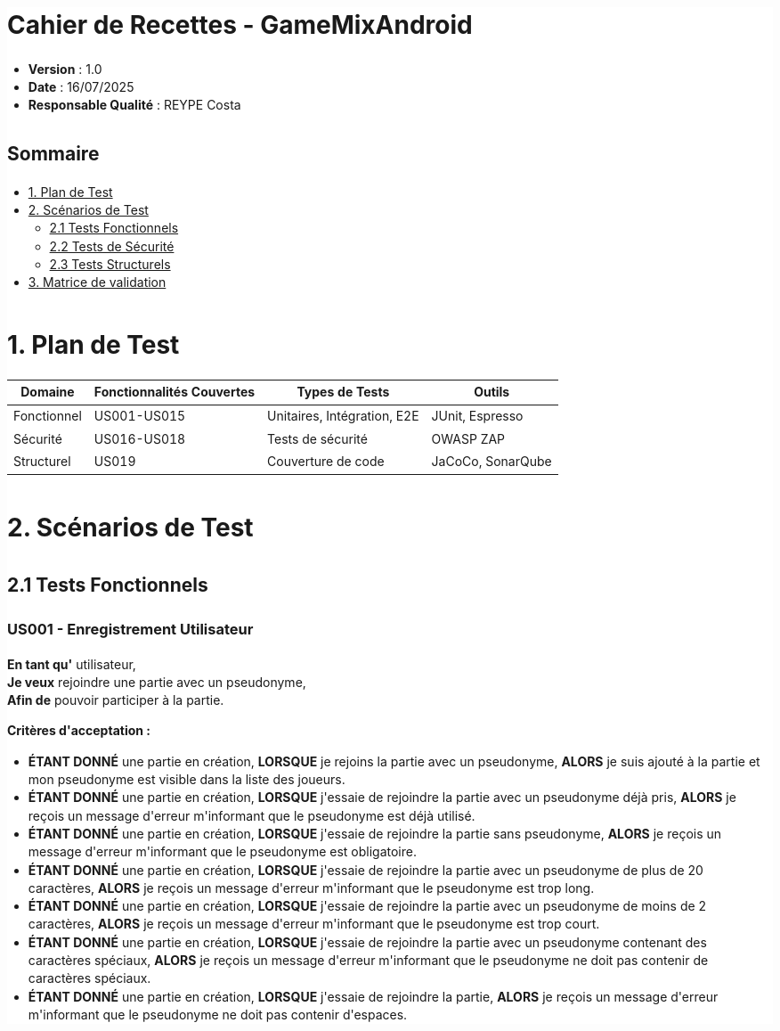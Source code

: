 # Cahier de Recettes - GameMixAndroid

* **Version** : 1.0  
* **Date** : 16/07/2025
* **Responsable Qualité** : REYPE Costa

## Sommaire

- [1. Plan de Test](#1-plan-de-test)
- [2. Scénarios de Test](#2-scénarios-de-test)
  - [2.1 Tests Fonctionnels](#21-tests-fonctionnels)
  - [2.2 Tests de Sécurité](#22-tests-de-sécurité)
  - [2.3 Tests Structurels](#23-tests-structurels)
- [3. Matrice de validation](#3-matrice-de-validation)

# 1. Plan de Test

| Domaine          | Fonctionnalités Couvertes      | Types de Tests                  | Outils            |
|------------------|--------------------------------|---------------------------------|-------------------|
| Fonctionnel      | US001-US015                    | Unitaires, Intégration, E2E     | JUnit, Espresso   |
| Sécurité         | US016-US018                    | Tests de sécurité               | OWASP ZAP         |
| Structurel       | US019                          | Couverture de code              | JaCoCo, SonarQube |

# 2. Scénarios de Test

## 2.1 Tests Fonctionnels

### US001 - Enregistrement Utilisateur
**En tant qu'** utilisateur,  
**Je veux** rejoindre une partie avec un pseudonyme,  
**Afin de** pouvoir participer à la partie.  

**Critères d'acceptation :**  
  - **ÉTANT DONNÉ** une partie en création, **LORSQUE** je rejoins la partie avec un pseudonyme, **ALORS** je suis ajouté à la partie et mon pseudonyme est visible dans la liste des joueurs.  
  - **ÉTANT DONNÉ** une partie en création, **LORSQUE** j'essaie de rejoindre la partie avec un pseudonyme déjà pris, **ALORS** je reçois un message d'erreur m'informant que le pseudonyme est déjà utilisé.  
  - **ÉTANT DONNÉ** une partie en création, **LORSQUE** j'essaie de rejoindre la partie sans pseudonyme, **ALORS** je reçois un message d'erreur m'informant que le pseudonyme est obligatoire.  
  - **ÉTANT DONNÉ** une partie en création, **LORSQUE** j'essaie de rejoindre la partie avec un pseudonyme de plus de 20 caractères, **ALORS** je reçois un message d'erreur m'informant que le pseudonyme est trop long.  
  - **ÉTANT DONNÉ** une partie en création, **LORSQUE** j'essaie de rejoindre la partie avec un pseudonyme de moins de 2 caractères, **ALORS** je reçois un message d'erreur m'informant que le pseudonyme est trop court.  
  - **ÉTANT DONNÉ** une partie en création, **LORSQUE** j'essaie de rejoindre la partie avec un pseudonyme contenant des caractères spéciaux, **ALORS** je reçois un message d'erreur m'informant que le pseudonyme ne doit pas contenir de caractères spéciaux.  
  - **ÉTANT DONNÉ** une partie en création, **LORSQUE** j'essaie de rejoindre la partie, **ALORS** je reçois un message d'erreur m'informant que le pseudonyme ne doit pas contenir d'espaces.  
